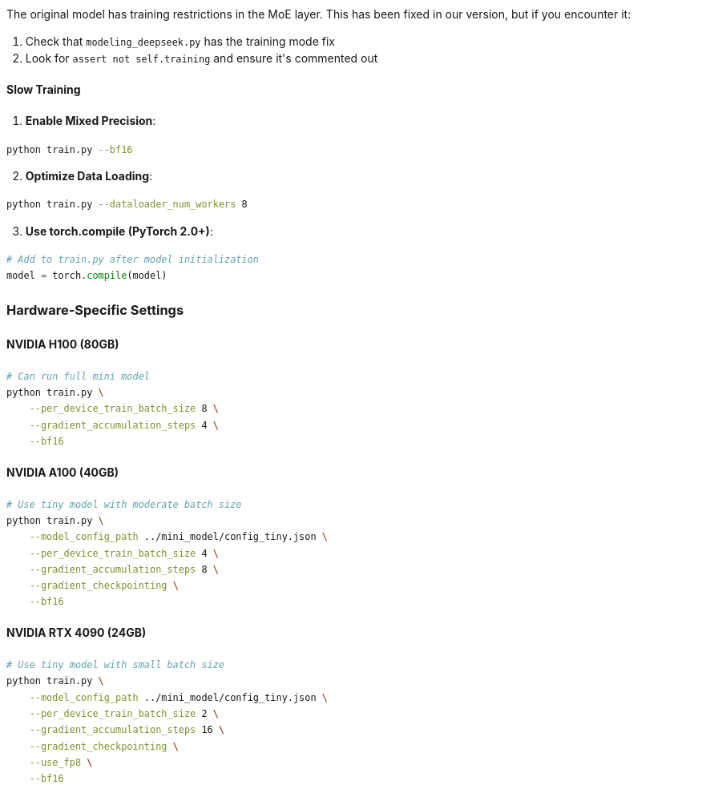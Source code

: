 The original model has training restrictions in the MoE layer. This has been fixed in our version, but if you encounter it:

1. Check that `modeling_deepseek.py` has the training mode fix
2. Look for `assert not self.training` and ensure it's commented out

#### Slow Training

1. **Enable Mixed Precision**:
```bash
python train.py --bf16
```

2. **Optimize Data Loading**:
```bash
python train.py --dataloader_num_workers 8
```

3. **Use torch.compile (PyTorch 2.0+)**:
```python
# Add to train.py after model initialization
model = torch.compile(model)
```

### Hardware-Specific Settings

#### NVIDIA H100 (80GB)
```bash
# Can run full mini model
python train.py \
    --per_device_train_batch_size 8 \
    --gradient_accumulation_steps 4 \
    --bf16
```

#### NVIDIA A100 (40GB)
```bash
# Use tiny model with moderate batch size
python train.py \
    --model_config_path ../mini_model/config_tiny.json \
    --per_device_train_batch_size 4 \
    --gradient_accumulation_steps 8 \
    --gradient_checkpointing \
    --bf16
```

#### NVIDIA RTX 4090 (24GB)
```bash
# Use tiny model with small batch size
python train.py \
    --model_config_path ../mini_model/config_tiny.json \
    --per_device_train_batch_size 2 \
    --gradient_accumulation_steps 16 \
    --gradient_checkpointing \
    --use_fp8 \
    --bf16
```
